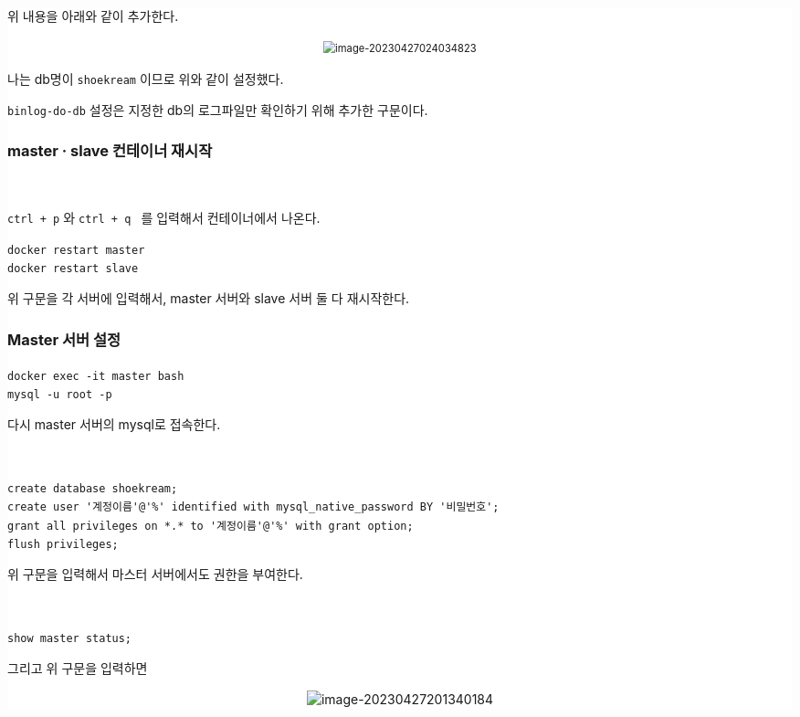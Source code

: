 위 내용을 아래와 같이 추가한다.

<p align="center">
<img src="https://raw.githubusercontent.com/buinq/imageServer/main/img/image-20230427024034823.png" alt="image-20230427024034823" style="zoom:80%;" />
</p>

나는 db명이 `shoekream` 이므로 위와 같이 설정했다.

`binlog-do-db` 설정은 지정한 db의 로그파일만 확인하기 위해 추가한 구문이다.



### master · slave 컨테이너 재시작

<br>



`ctrl + p` 와  `ctrl + q ` 를 입력해서 컨테이너에서 나온다.

```
docker restart master
docker restart slave
```

위 구문을 각 서버에 입력해서, master 서버와 slave 서버 둘 다 재시작한다.



### Master 서버 설정



```
docker exec -it master bash
mysql -u root -p
```

다시 master 서버의 mysql로 접속한다.

<br>

```
create database shoekream;
create user '계정이름'@'%' identified with mysql_native_password BY '비밀번호';
grant all privileges on *.* to '계정이름'@'%' with grant option;
flush privileges;
```

위 구문을 입력해서 마스터 서버에서도 권한을 부여한다.

<br>

```
show master status;
```

그리고 위 구문을 입력하면

<p align="center">
<img src="https://raw.githubusercontent.com/buinq/imageServer/main/img/image-20230427201340184.png" alt="image-20230427201340184"  />
</p>
